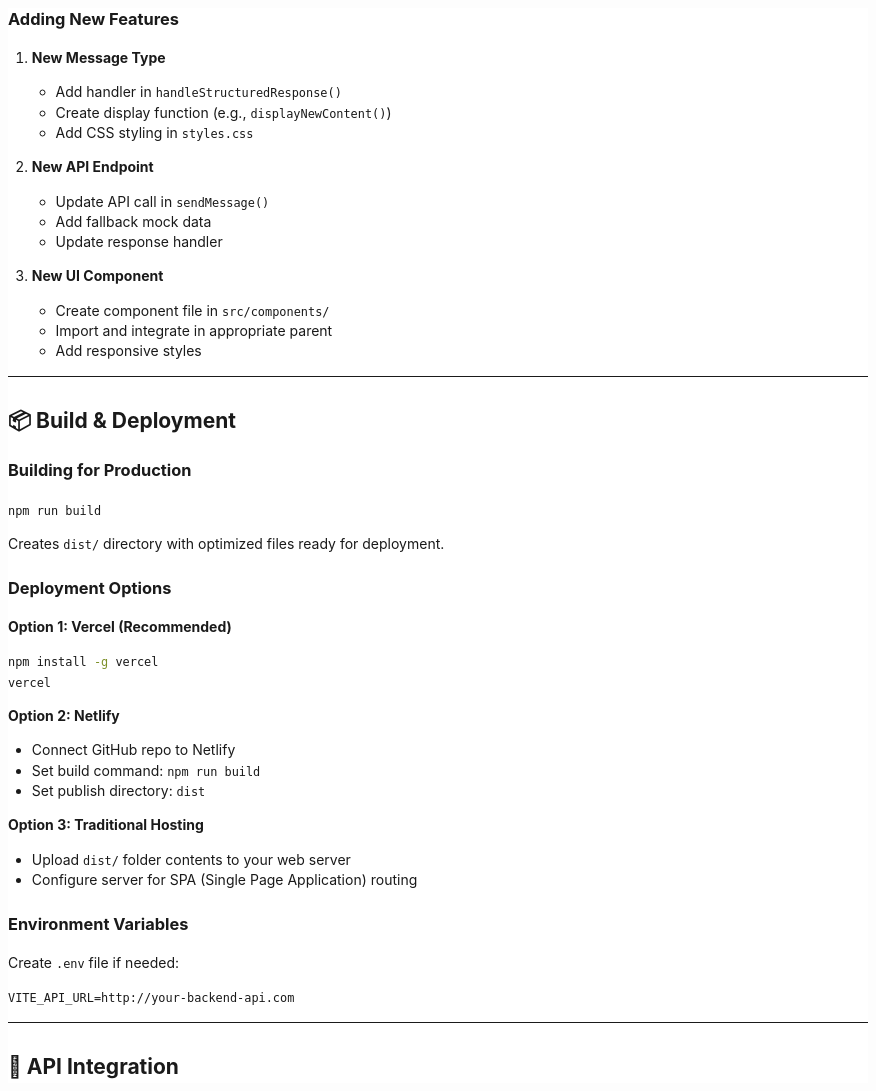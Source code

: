 ### Adding New Features

1. **New Message Type**
   - Add handler in `handleStructuredResponse()`
   - Create display function (e.g., `displayNewContent()`)
   - Add CSS styling in `styles.css`

2. **New API Endpoint**
   - Update API call in `sendMessage()`
   - Add fallback mock data
   - Update response handler

3. **New UI Component**
   - Create component file in `src/components/`
   - Import and integrate in appropriate parent
   - Add responsive styles

---

## 📦 Build & Deployment

### Building for Production
```bash
npm run build
```
Creates `dist/` directory with optimized files ready for deployment.

### Deployment Options

**Option 1: Vercel (Recommended)**
```bash
npm install -g vercel
vercel
```

**Option 2: Netlify**
- Connect GitHub repo to Netlify
- Set build command: `npm run build`
- Set publish directory: `dist`

**Option 3: Traditional Hosting**
- Upload `dist/` folder contents to your web server
- Configure server for SPA (Single Page Application) routing

### Environment Variables
Create `.env` file if needed:
```
VITE_API_URL=http://your-backend-api.com
```

---

## 🔌 API Integration
